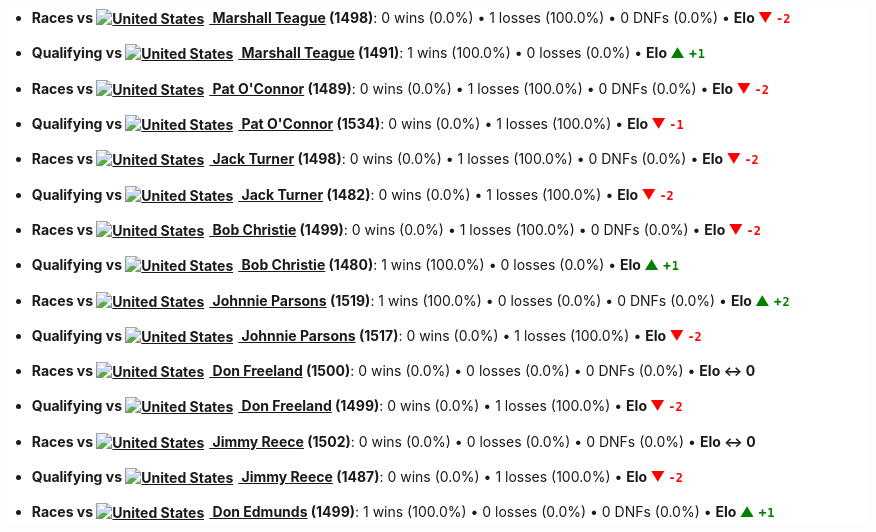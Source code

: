 - **Races vs [<img src="https://upload.wikimedia.org/wikipedia/commons/a/a4/Flag_of_the_United_States.svg" alt="United States" width="20" height="auto" style="vertical-align: middle; margin-right: 5px;" onerror="this.outerHTML='🇺🇸'; this.style.marginRight='5px';"/> Marshall Teague](marshall-teague) (1498)**: 0 wins (0.0%) • 1 losses (100.0%) • 0 DNFs (0.0%) • **Elo <span style="color: red;">▼&nbsp;`-2`</span>**
- **Qualifying vs [<img src="https://upload.wikimedia.org/wikipedia/commons/a/a4/Flag_of_the_United_States.svg" alt="United States" width="20" height="auto" style="vertical-align: middle; margin-right: 5px;" onerror="this.outerHTML='🇺🇸'; this.style.marginRight='5px';"/> Marshall Teague](marshall-teague) (1491)**: 1 wins (100.0%) • 0 losses (0.0%) • **Elo <span style="color: green;">▲&nbsp;+`1`</span>**

- **Races vs [<img src="https://upload.wikimedia.org/wikipedia/commons/a/a4/Flag_of_the_United_States.svg" alt="United States" width="20" height="auto" style="vertical-align: middle; margin-right: 5px;" onerror="this.outerHTML='🇺🇸'; this.style.marginRight='5px';"/> Pat O'Connor](pat-oconnor) (1489)**: 0 wins (0.0%) • 1 losses (100.0%) • 0 DNFs (0.0%) • **Elo <span style="color: red;">▼&nbsp;`-2`</span>**
- **Qualifying vs [<img src="https://upload.wikimedia.org/wikipedia/commons/a/a4/Flag_of_the_United_States.svg" alt="United States" width="20" height="auto" style="vertical-align: middle; margin-right: 5px;" onerror="this.outerHTML='🇺🇸'; this.style.marginRight='5px';"/> Pat O'Connor](pat-oconnor) (1534)**: 0 wins (0.0%) • 1 losses (100.0%) • **Elo <span style="color: red;">▼&nbsp;`-1`</span>**

- **Races vs [<img src="https://upload.wikimedia.org/wikipedia/commons/a/a4/Flag_of_the_United_States.svg" alt="United States" width="20" height="auto" style="vertical-align: middle; margin-right: 5px;" onerror="this.outerHTML='🇺🇸'; this.style.marginRight='5px';"/> Jack Turner](jack-turner) (1498)**: 0 wins (0.0%) • 1 losses (100.0%) • 0 DNFs (0.0%) • **Elo <span style="color: red;">▼&nbsp;`-2`</span>**
- **Qualifying vs [<img src="https://upload.wikimedia.org/wikipedia/commons/a/a4/Flag_of_the_United_States.svg" alt="United States" width="20" height="auto" style="vertical-align: middle; margin-right: 5px;" onerror="this.outerHTML='🇺🇸'; this.style.marginRight='5px';"/> Jack Turner](jack-turner) (1482)**: 0 wins (0.0%) • 1 losses (100.0%) • **Elo <span style="color: red;">▼&nbsp;`-2`</span>**

- **Races vs [<img src="https://upload.wikimedia.org/wikipedia/commons/a/a4/Flag_of_the_United_States.svg" alt="United States" width="20" height="auto" style="vertical-align: middle; margin-right: 5px;" onerror="this.outerHTML='🇺🇸'; this.style.marginRight='5px';"/> Bob Christie](bob-christie) (1499)**: 0 wins (0.0%) • 1 losses (100.0%) • 0 DNFs (0.0%) • **Elo <span style="color: red;">▼&nbsp;`-2`</span>**
- **Qualifying vs [<img src="https://upload.wikimedia.org/wikipedia/commons/a/a4/Flag_of_the_United_States.svg" alt="United States" width="20" height="auto" style="vertical-align: middle; margin-right: 5px;" onerror="this.outerHTML='🇺🇸'; this.style.marginRight='5px';"/> Bob Christie](bob-christie) (1480)**: 1 wins (100.0%) • 0 losses (0.0%) • **Elo <span style="color: green;">▲&nbsp;+`1`</span>**

- **Races vs [<img src="https://upload.wikimedia.org/wikipedia/commons/a/a4/Flag_of_the_United_States.svg" alt="United States" width="20" height="auto" style="vertical-align: middle; margin-right: 5px;" onerror="this.outerHTML='🇺🇸'; this.style.marginRight='5px';"/> Johnnie Parsons](johnnie-parsons) (1519)**: 1 wins (100.0%) • 0 losses (0.0%) • 0 DNFs (0.0%) • **Elo <span style="color: green;">▲&nbsp;+`2`</span>**
- **Qualifying vs [<img src="https://upload.wikimedia.org/wikipedia/commons/a/a4/Flag_of_the_United_States.svg" alt="United States" width="20" height="auto" style="vertical-align: middle; margin-right: 5px;" onerror="this.outerHTML='🇺🇸'; this.style.marginRight='5px';"/> Johnnie Parsons](johnnie-parsons) (1517)**: 0 wins (0.0%) • 1 losses (100.0%) • **Elo <span style="color: red;">▼&nbsp;`-2`</span>**

- **Races vs [<img src="https://upload.wikimedia.org/wikipedia/commons/a/a4/Flag_of_the_United_States.svg" alt="United States" width="20" height="auto" style="vertical-align: middle; margin-right: 5px;" onerror="this.outerHTML='🇺🇸'; this.style.marginRight='5px';"/> Don Freeland](don-freeland) (1500)**: 0 wins (0.0%) • 0 losses (0.0%) • 0 DNFs (0.0%) • **Elo ↔ 0**
- **Qualifying vs [<img src="https://upload.wikimedia.org/wikipedia/commons/a/a4/Flag_of_the_United_States.svg" alt="United States" width="20" height="auto" style="vertical-align: middle; margin-right: 5px;" onerror="this.outerHTML='🇺🇸'; this.style.marginRight='5px';"/> Don Freeland](don-freeland) (1499)**: 0 wins (0.0%) • 1 losses (100.0%) • **Elo <span style="color: red;">▼&nbsp;`-2`</span>**

- **Races vs [<img src="https://upload.wikimedia.org/wikipedia/commons/a/a4/Flag_of_the_United_States.svg" alt="United States" width="20" height="auto" style="vertical-align: middle; margin-right: 5px;" onerror="this.outerHTML='🇺🇸'; this.style.marginRight='5px';"/> Jimmy Reece](jimmy-reece) (1502)**: 0 wins (0.0%) • 0 losses (0.0%) • 0 DNFs (0.0%) • **Elo ↔ 0**
- **Qualifying vs [<img src="https://upload.wikimedia.org/wikipedia/commons/a/a4/Flag_of_the_United_States.svg" alt="United States" width="20" height="auto" style="vertical-align: middle; margin-right: 5px;" onerror="this.outerHTML='🇺🇸'; this.style.marginRight='5px';"/> Jimmy Reece](jimmy-reece) (1487)**: 0 wins (0.0%) • 1 losses (100.0%) • **Elo <span style="color: red;">▼&nbsp;`-2`</span>**

- **Races vs [<img src="https://upload.wikimedia.org/wikipedia/commons/a/a4/Flag_of_the_United_States.svg" alt="United States" width="20" height="auto" style="vertical-align: middle; margin-right: 5px;" onerror="this.outerHTML='🇺🇸'; this.style.marginRight='5px';"/> Don Edmunds](don-edmunds) (1499)**: 1 wins (100.0%) • 0 losses (0.0%) • 0 DNFs (0.0%) • **Elo <span style="color: green;">▲&nbsp;+`1`</span>**
